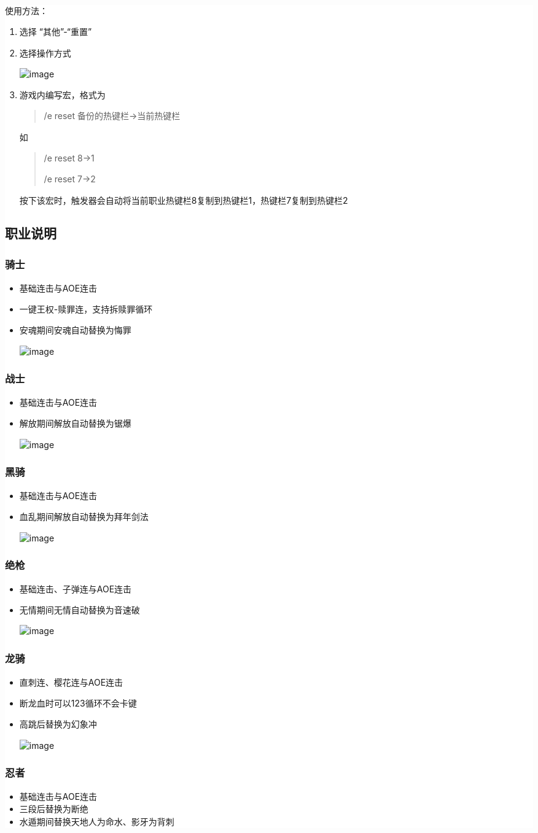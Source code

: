 使用方法：
1. 选择 “其他”-“重置”
2. 选择操作方式

    ![image](https://cdn.jsdelivr.net/gh/Yuee98/FFXIVOneButtonCombo@0.1/image/重置.png)
3. 游戏内编写宏，格式为
    > /e reset 备份的热键栏->当前热键栏
    
    如 
    > /e reset 8->1
    >
    > /e reset 7->2

    按下该宏时，触发器会自动将当前职业热键栏8复制到热键栏1，热键栏7复制到热键栏2


## 职业说明
### 骑士
- 基础连击与AOE连击
- 一键王权-赎罪连，支持拆赎罪循环
- 安魂期间安魂自动替换为悔罪

  ![image](https://cdn.jsdelivr.net/gh/Yuee98/FFXIVOneButtonCombo@0.1/image/骑士.gif)

### 战士
- 基础连击与AOE连击
- 解放期间解放自动替换为锯爆

  ![image](https://cdn.jsdelivr.net/gh/Yuee98/FFXIVOneButtonCombo@0.1/image/战士.gif)

### 黑骑
- 基础连击与AOE连击
- 血乱期间解放自动替换为拜年剑法

  ![image](https://cdn.jsdelivr.net/gh/Yuee98/FFXIVOneButtonCombo@0.1/image/黑骑.gif)

### 绝枪
- 基础连击、子弹连与AOE连击
- 无情期间无情自动替换为音速破

  ![image](https://cdn.jsdelivr.net/gh/Yuee98/FFXIVOneButtonCombo@0.1/image/枪刃.gif)

### 龙骑
- 直刺连、樱花连与AOE连击
- 断龙血时可以123循环不会卡键
- 高跳后替换为幻象冲

  ![image](https://cdn.jsdelivr.net/gh/Yuee98/FFXIVOneButtonCombo@0.1/image/龙骑.gif)

### 忍者
- 基础连击与AOE连击
- 三段后替换为断绝
- 水遁期间替换天地人为命水、影牙为背刺
